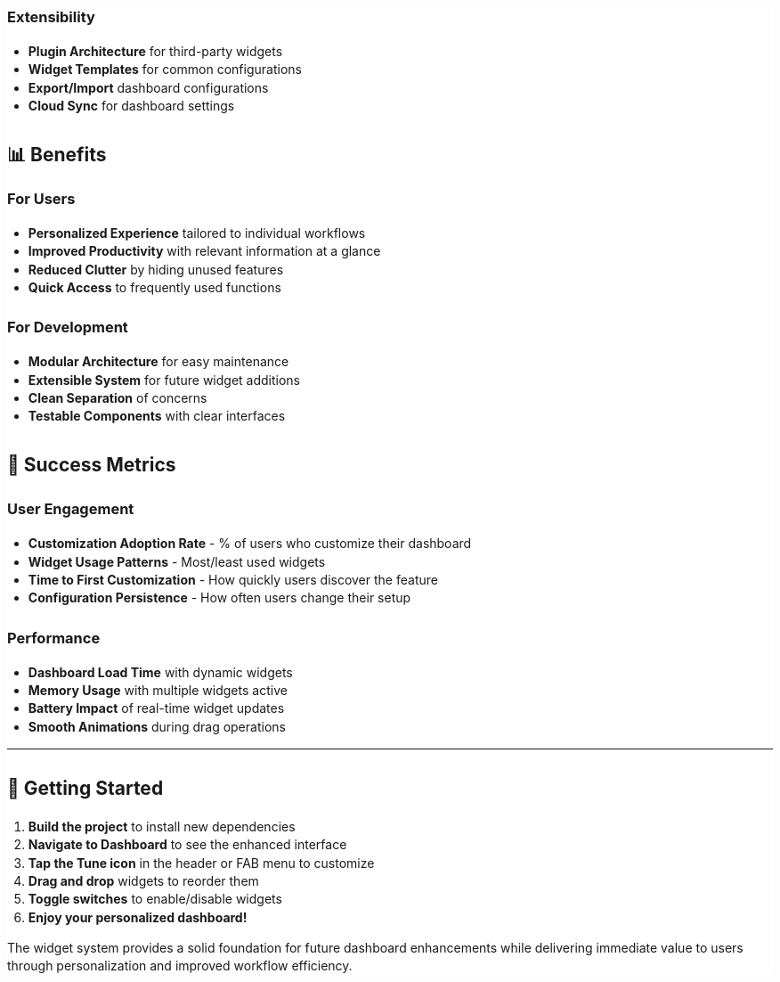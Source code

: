 ### Extensibility
- **Plugin Architecture** for third-party widgets
- **Widget Templates** for common configurations
- **Export/Import** dashboard configurations
- **Cloud Sync** for dashboard settings

## 📊 Benefits

### For Users
- **Personalized Experience** tailored to individual workflows
- **Improved Productivity** with relevant information at a glance
- **Reduced Clutter** by hiding unused features
- **Quick Access** to frequently used functions

### For Development
- **Modular Architecture** for easy maintenance
- **Extensible System** for future widget additions
- **Clean Separation** of concerns
- **Testable Components** with clear interfaces

## 🎯 Success Metrics

### User Engagement
- **Customization Adoption Rate** - % of users who customize their dashboard
- **Widget Usage Patterns** - Most/least used widgets
- **Time to First Customization** - How quickly users discover the feature
- **Configuration Persistence** - How often users change their setup

### Performance
- **Dashboard Load Time** with dynamic widgets
- **Memory Usage** with multiple widgets active
- **Battery Impact** of real-time widget updates
- **Smooth Animations** during drag operations

---

## 🚀 Getting Started

1. **Build the project** to install new dependencies
2. **Navigate to Dashboard** to see the enhanced interface
3. **Tap the Tune icon** in the header or FAB menu to customize
4. **Drag and drop** widgets to reorder them
5. **Toggle switches** to enable/disable widgets
6. **Enjoy your personalized dashboard!**

The widget system provides a solid foundation for future dashboard enhancements while delivering immediate value to users through personalization and improved workflow efficiency.